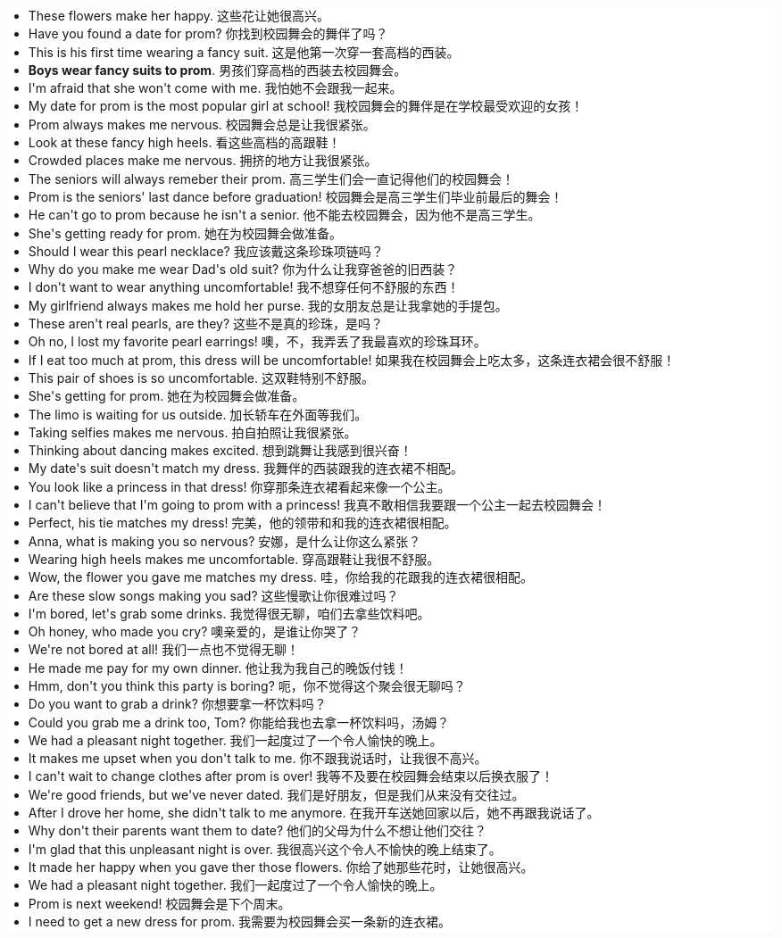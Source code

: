 - These flowers make her happy. 这些花让她很高兴。
- Have you found a date for prom? 你找到校园舞会的舞伴了吗？
- This is his first time wearing a fancy suit. 这是他第一次穿一套高档的西装。
- **Boys wear fancy suits to prom**. 男孩们穿高档的西装去校园舞会。
- I'm afraid that she won't come with me. 我怕她不会跟我一起来。
- My date for prom is the most popular girl at school! 我校园舞会的舞伴是在学校最受欢迎的女孩！
- Prom always makes me nervous. 校园舞会总是让我很紧张。
- Look at these fancy high heels. 看这些高档的高跟鞋！
- Crowded places make me nervous. 拥挤的地方让我很紧张。
- The seniors will always remeber their prom. 高三学生们会一直记得他们的校园舞会！
- Prom is the seniors' last dance before graduation! 校园舞会是高三学生们毕业前最后的舞会！
- He can't go to prom because he isn't a senior. 他不能去校园舞会，因为他不是高三学生。
- She's getting ready for prom. 她在为校园舞会做准备。
- Should I wear this pearl necklace? 我应该戴这条珍珠项链吗？
- Why do you make me wear Dad's old suit? 你为什么让我穿爸爸的旧西装？
- I don't want to wear anything uncomfortable! 我不想穿任何不舒服的东西！
- My girlfriend always makes me hold her purse. 我的女朋友总是让我拿她的手提包。
- These aren't real pearls, are they? 这些不是真的珍珠，是吗？
- Oh no, I lost my favorite pearl earrings! 噢，不，我弄丢了我最喜欢的珍珠耳环。
- If I eat too much at prom, this dress will be uncomfortable! 如果我在校园舞会上吃太多，这条连衣裙会很不舒服！
- This pair of shoes is so uncomfortable. 这双鞋特别不舒服。
- She's getting for prom. 她在为校园舞会做准备。
- The limo is waiting for us outside. 加长轿车在外面等我们。
- Taking selfies makes me nervous. 拍自拍照让我很紧张。
- Thinking about dancing makes excited. 想到跳舞让我感到很兴奋！
- My date's suit doesn't match my dress. 我舞伴的西装跟我的连衣裙不相配。
- You look like a princess in that dress! 你穿那条连衣裙看起来像一个公主。
- I can't believe that I'm going to prom with a princess! 我真不敢相信我要跟一个公主一起去校园舞会！
- Perfect, his tie matches my dress! 完美，他的领带和和我的连衣裙很相配。
- Anna, what is making you so nervous? 安娜，是什么让你这么紧张？
- Wearing high heels makes me uncomfortable. 穿高跟鞋让我很不舒服。
- Wow, the flower you gave me matches my dress. 哇，你给我的花跟我的连衣裙很相配。
- Are these slow songs making you sad?  这些慢歌让你很难过吗？
- I'm bored, let's grab some drinks. 我觉得很无聊，咱们去拿些饮料吧。
- Oh honey, who made you cry? 噢亲爱的，是谁让你哭了？
- We're not bored at all! 我们一点也不觉得无聊！
- He made me pay for my own dinner. 他让我为我自己的晚饭付钱！
- Hmm, don't you think this party is boring? 呃，你不觉得这个聚会很无聊吗？
- Do you want to grab a drink? 你想要拿一杯饮料吗？
- Could you grab me a drink too, Tom? 你能给我也去拿一杯饮料吗，汤姆？
- We had a pleasant night together. 我们一起度过了一个令人愉快的晚上。
- It makes me upset when you don't talk to me. 你不跟我说话时，让我很不高兴。
- I can't wait to change clothes after prom is over! 我等不及要在校园舞会结束以后换衣服了！
- We're good friends, but we've never dated. 我们是好朋友，但是我们从来没有交往过。
- After I drove her home, she didn't talk to me anymore. 在我开车送她回家以后，她不再跟我说话了。
- Why don't their parents want them to date? 他们的父母为什么不想让他们交往？
- I'm glad that this unpleasant night is over. 我很高兴这个令人不愉快的晚上结束了。
- It made her happy when you gave ther those flowers. 你给了她那些花时，让她很高兴。
- We had a pleasant night together. 我们一起度过了一个令人愉快的晚上。
- Prom is next weekend! 校园舞会是下个周末。
- I need to get a new dress for prom. 我需要为校园舞会买一条新的连衣裙。
